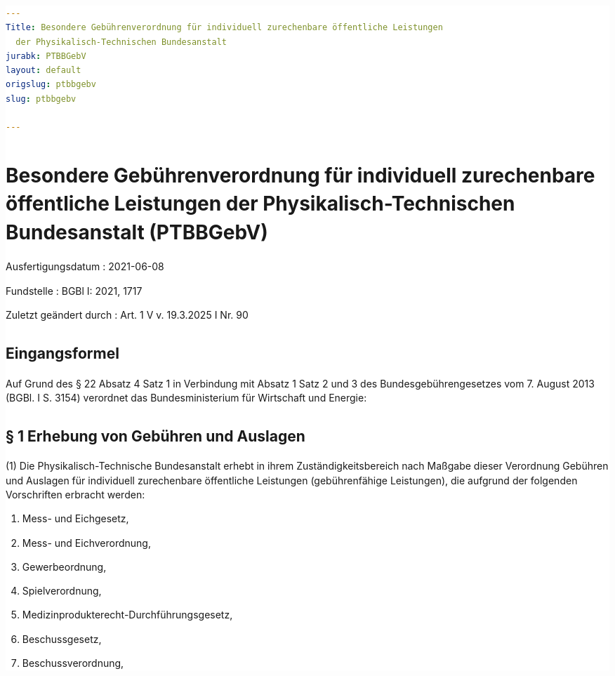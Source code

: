 ```yaml
---
Title: Besondere Gebührenverordnung für individuell zurechenbare öffentliche Leistungen
  der Physikalisch-Technischen Bundesanstalt
jurabk: PTBBGebV
layout: default
origslug: ptbbgebv
slug: ptbbgebv

---
```


# Besondere Gebührenverordnung für individuell zurechenbare öffentliche Leistungen der Physikalisch-Technischen Bundesanstalt (PTBBGebV)

Ausfertigungsdatum
:   2021-06-08

Fundstelle
:   BGBl I: 2021, 1717

Zuletzt geändert durch
:   Art. 1 V v. 19.3.2025 I Nr. 90


## Eingangsformel

Auf Grund des § 22 Absatz 4 Satz 1 in Verbindung mit Absatz 1 Satz 2 und 3 des Bundesgebührengesetzes vom 7. August 2013 (BGBl. I S. 3154) verordnet das Bundesministerium für Wirtschaft und Energie:


## § 1 Erhebung von Gebühren und Auslagen

(1) Die Physikalisch-Technische Bundesanstalt erhebt in ihrem Zuständigkeitsbereich nach Maßgabe dieser Verordnung Gebühren und Auslagen für individuell zurechenbare öffentliche Leistungen (gebührenfähige Leistungen), die aufgrund der folgenden Vorschriften erbracht werden:

1.  Mess- und Eichgesetz,


2.  Mess- und Eichverordnung,


3.  Gewerbeordnung,


4.  Spielverordnung,


5.  Medizinprodukterecht-Durchführungsgesetz,


6.  Beschussgesetz,


7.  Beschussverordnung,
